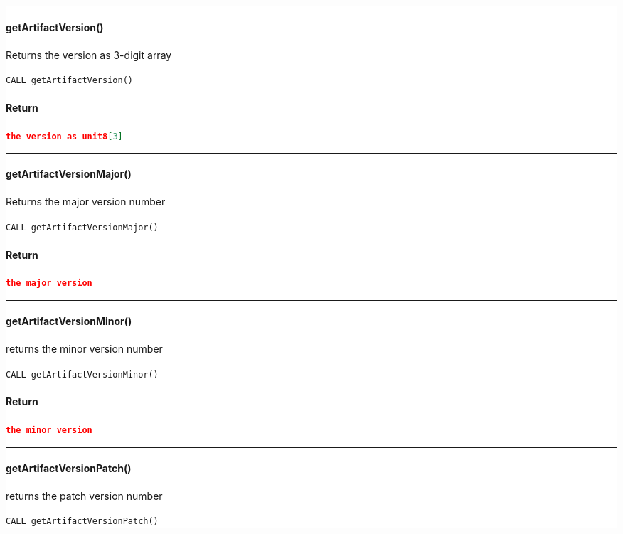 
---

#### getArtifactVersion()


Returns the version as 3-digit array

```endpoint
CALL getArtifactVersion()
```

#### Return

```json
the version as unit8[3]
```


---

#### getArtifactVersionMajor()


Returns the major version number

```endpoint
CALL getArtifactVersionMajor()
```

#### Return

```json
the major version
```


---

#### getArtifactVersionMinor()


returns the minor version number

```endpoint
CALL getArtifactVersionMinor()
```

#### Return

```json
the minor version
```


---

#### getArtifactVersionPatch()


returns the patch version number

```endpoint
CALL getArtifactVersionPatch()
```
